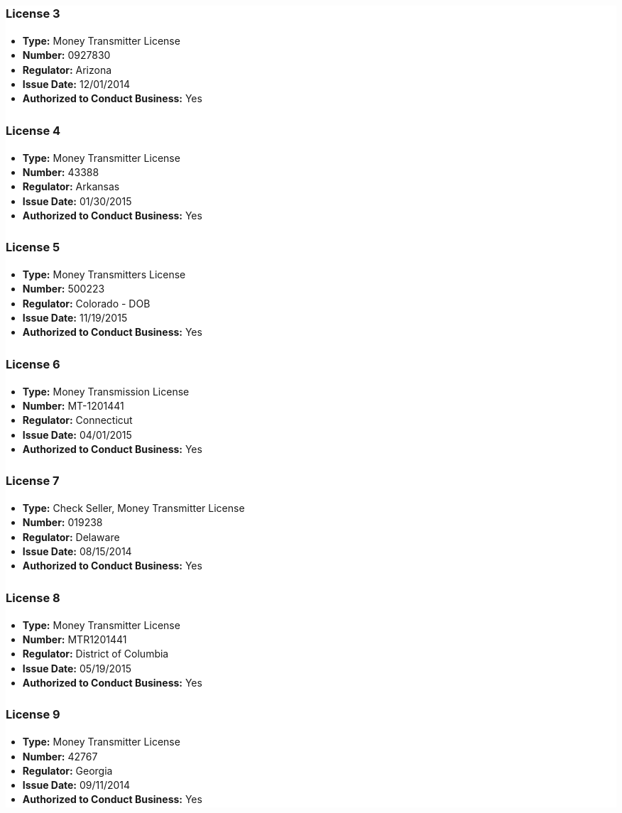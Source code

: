 ### License 3
- **Type:** Money Transmitter License
- **Number:** 0927830
- **Regulator:** Arizona
- **Issue Date:** 12/01/2014
- **Authorized to Conduct Business:** Yes

### License 4
- **Type:** Money Transmitter License
- **Number:** 43388
- **Regulator:** Arkansas
- **Issue Date:** 01/30/2015
- **Authorized to Conduct Business:** Yes

### License 5
- **Type:** Money Transmitters License
- **Number:** 500223
- **Regulator:** Colorado - DOB
- **Issue Date:** 11/19/2015
- **Authorized to Conduct Business:** Yes

### License 6
- **Type:** Money Transmission License
- **Number:** MT-1201441
- **Regulator:** Connecticut
- **Issue Date:** 04/01/2015
- **Authorized to Conduct Business:** Yes

### License 7
- **Type:** Check Seller, Money Transmitter License
- **Number:** 019238
- **Regulator:** Delaware
- **Issue Date:** 08/15/2014
- **Authorized to Conduct Business:** Yes

### License 8
- **Type:** Money Transmitter License
- **Number:** MTR1201441
- **Regulator:** District of Columbia
- **Issue Date:** 05/19/2015
- **Authorized to Conduct Business:** Yes

### License 9
- **Type:** Money Transmitter License
- **Number:** 42767
- **Regulator:** Georgia
- **Issue Date:** 09/11/2014
- **Authorized to Conduct Business:** Yes
